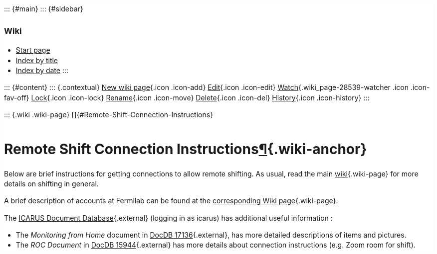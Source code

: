 ::: {#main}
::: {#sidebar}
### Wiki

-   [Start page](/redmine/projects/icarus-operations/wiki)
-   [Index by title](/redmine/projects/icarus-operations/wiki/index)
-   [Index by date](/redmine/projects/icarus-operations/wiki/date_index)
:::

::: {#content}
::: {.contextual}
[New wiki page](/redmine/projects/icarus-operations/wiki/new){.icon
.icon-add}
[Edit](/redmine/projects/icarus-operations/wiki/RemoteShift/edit){.icon
.icon-edit}
[Watch](/redmine/watchers/watch?object_id=28539&object_type=wiki_page){.wiki_page-28539-watcher
.icon .icon-fav-off}
[Lock](/redmine/projects/icarus-operations/wiki/RemoteShift/protect?protected=1){.icon
.icon-lock}
[Rename](/redmine/projects/icarus-operations/wiki/RemoteShift/rename){.icon
.icon-move}
[Delete](/redmine/projects/icarus-operations/wiki/RemoteShift){.icon
.icon-del}
[History](/redmine/projects/icarus-operations/wiki/RemoteShift/history){.icon
.icon-history}
:::

::: {.wiki .wiki-page}
[]{#Remote-Shift-Connection-Instructions}

# Remote Shift Connection Instructions[¶](#Remote-Shift-Connection-Instructions){.wiki-anchor}

Below are brief instructions for getting connections to allow remote
shifting. As usual, read the main
[wiki](/redmine/projects/icarus-operations/wiki/Wiki){.wiki-page} for
more details on shifting in general.

A brief description of accounts at Fermilab can be found at the
[corresponding Wiki
page](/redmine/projects/icarus-operations/wiki/AccountsAtFNAL){.wiki-page}.

The [ICARUS Document
Database](https://sbn-docdb.fnal.gov/cgi-bin/private/DocumentDatabase){.external}
(logging in as icarus) has additional useful information :

-   The *Monitoring from Home* document in [DocDB
    17136](https://sbn-docdb.fnal.gov/cgi-bin/private/ShowDocument?docid=17136){.external},
    has more detailed descriptions of items and pictures.
-   The *ROC Document* in [DocDB
    15944](https://sbn-docdb.fnal.gov/cgi-bin/sso/RetrieveFile?docid=15944){.external}
    has more details about connection instructions (e.g. Zoom room for
    shift).
